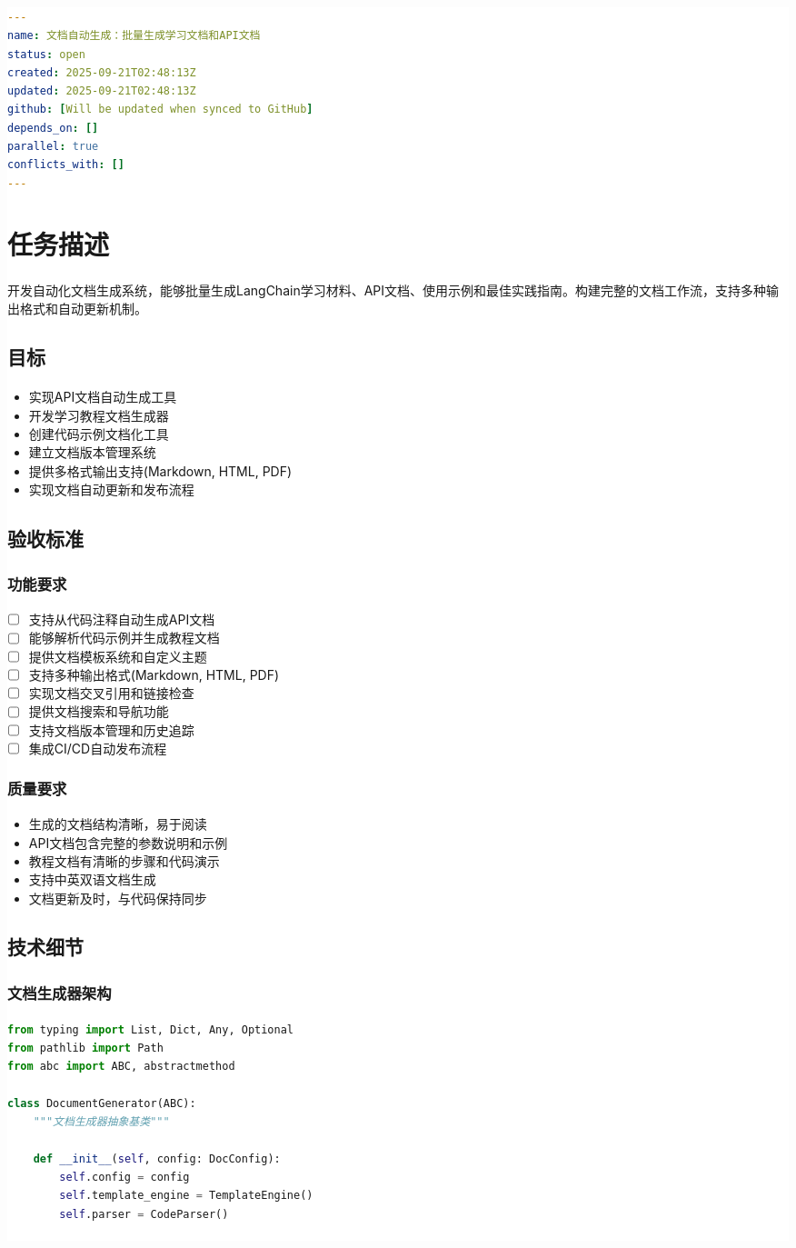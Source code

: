 ```yaml
---
name: 文档自动生成：批量生成学习文档和API文档
status: open
created: 2025-09-21T02:48:13Z
updated: 2025-09-21T02:48:13Z
github: [Will be updated when synced to GitHub]
depends_on: []
parallel: true
conflicts_with: []
---
```


# 任务描述

开发自动化文档生成系统，能够批量生成LangChain学习材料、API文档、使用示例和最佳实践指南。构建完整的文档工作流，支持多种输出格式和自动更新机制。

## 目标

- 实现API文档自动生成工具
- 开发学习教程文档生成器
- 创建代码示例文档化工具
- 建立文档版本管理系统
- 提供多格式输出支持(Markdown, HTML, PDF)
- 实现文档自动更新和发布流程

## 验收标准

### 功能要求
- [ ] 支持从代码注释自动生成API文档
- [ ] 能够解析代码示例并生成教程文档
- [ ] 提供文档模板系统和自定义主题
- [ ] 支持多种输出格式(Markdown, HTML, PDF)
- [ ] 实现文档交叉引用和链接检查
- [ ] 提供文档搜索和导航功能
- [ ] 支持文档版本管理和历史追踪
- [ ] 集成CI/CD自动发布流程

### 质量要求
- 生成的文档结构清晰，易于阅读
- API文档包含完整的参数说明和示例
- 教程文档有清晰的步骤和代码演示
- 支持中英双语文档生成
- 文档更新及时，与代码保持同步

## 技术细节

### 文档生成器架构
```python
from typing import List, Dict, Any, Optional
from pathlib import Path
from abc import ABC, abstractmethod

class DocumentGenerator(ABC):
    """文档生成器抽象基类"""
    
    def __init__(self, config: DocConfig):
        self.config = config
        self.template_engine = TemplateEngine()
        self.parser = CodeParser()
    
```
